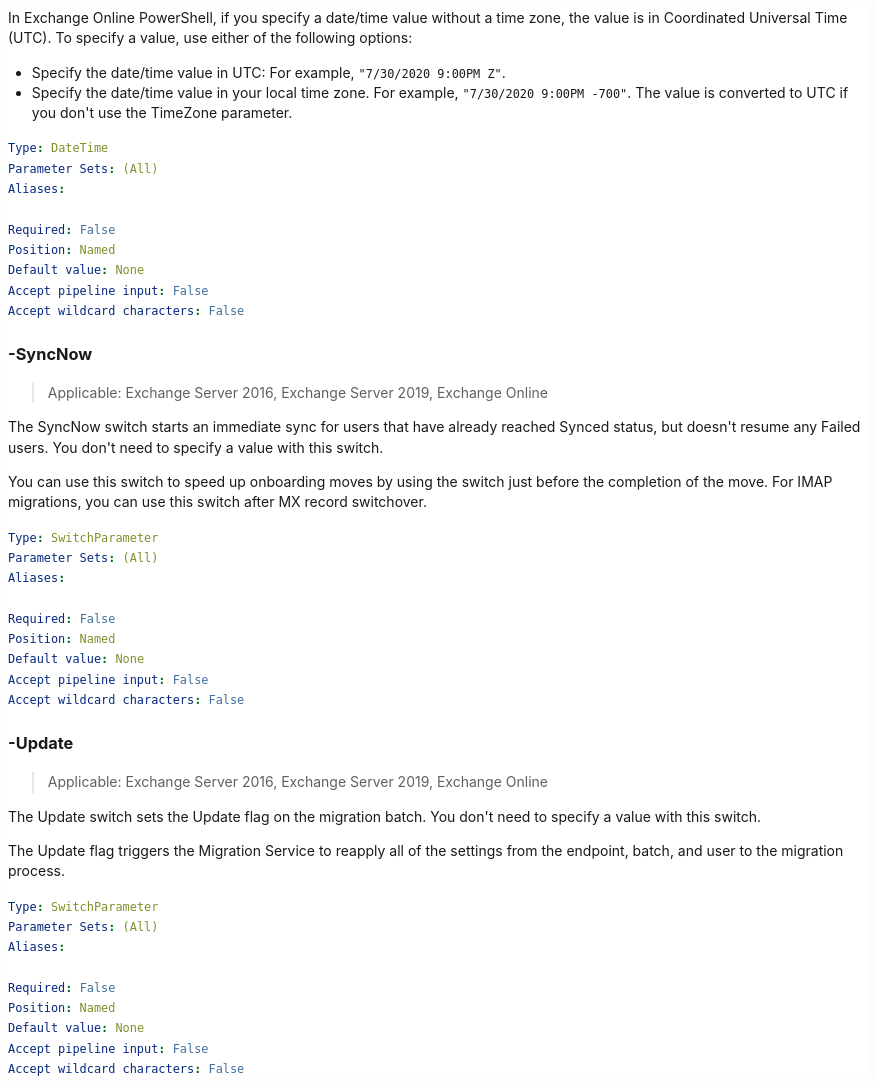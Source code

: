 In Exchange Online PowerShell, if you specify a date/time value without a time zone, the value is in Coordinated Universal Time (UTC). To specify a value, use either of the following options:

- Specify the date/time value in UTC: For example, `"7/30/2020 9:00PM Z"`.
- Specify the date/time value in your local time zone. For example, `"7/30/2020 9:00PM -700"`. The value is converted to UTC if you don't use the TimeZone parameter.

```yaml
Type: DateTime
Parameter Sets: (All)
Aliases:

Required: False
Position: Named
Default value: None
Accept pipeline input: False
Accept wildcard characters: False
```

### -SyncNow

> Applicable: Exchange Server 2016, Exchange Server 2019, Exchange Online

The SyncNow switch starts an immediate sync for users that have already reached Synced status, but doesn't resume any Failed users. You don't need to specify a value with this switch.

You can use this switch to speed up onboarding moves by using the switch just before the completion of the move. For IMAP migrations, you can use this switch after MX record switchover.

```yaml
Type: SwitchParameter
Parameter Sets: (All)
Aliases:

Required: False
Position: Named
Default value: None
Accept pipeline input: False
Accept wildcard characters: False
```

### -Update

> Applicable: Exchange Server 2016, Exchange Server 2019, Exchange Online

The Update switch sets the Update flag on the migration batch. You don't need to specify a value with this switch.

The Update flag triggers the Migration Service to reapply all of the settings from the endpoint, batch, and user to the migration process.

```yaml
Type: SwitchParameter
Parameter Sets: (All)
Aliases:

Required: False
Position: Named
Default value: None
Accept pipeline input: False
Accept wildcard characters: False
```
